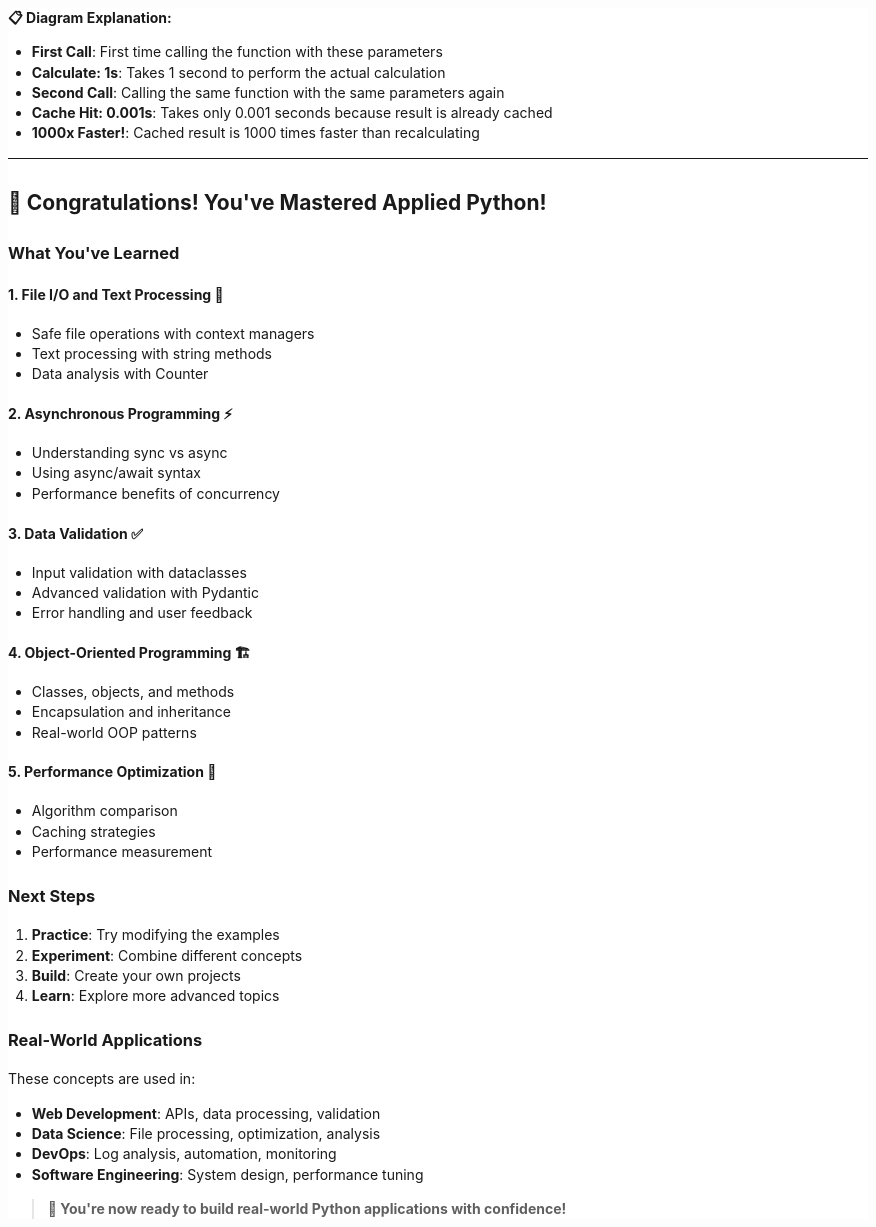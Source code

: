 **📋 Diagram Explanation:**
- **First Call**: First time calling the function with these parameters
- **Calculate: 1s**: Takes 1 second to perform the actual calculation
- **Second Call**: Calling the same function with the same parameters again
- **Cache Hit: 0.001s**: Takes only 0.001 seconds because result is already cached
- **1000x Faster!**: Cached result is 1000 times faster than recalculating

---

## 🎉 **Congratulations! You've Mastered Applied Python!**

### **What You've Learned**

#### **1. File I/O and Text Processing** 📁
- Safe file operations with context managers
- Text processing with string methods
- Data analysis with Counter

#### **2. Asynchronous Programming** ⚡
- Understanding sync vs async
- Using async/await syntax
- Performance benefits of concurrency

#### **3. Data Validation** ✅
- Input validation with dataclasses
- Advanced validation with Pydantic
- Error handling and user feedback

#### **4. Object-Oriented Programming** 🏗️
- Classes, objects, and methods
- Encapsulation and inheritance
- Real-world OOP patterns

#### **5. Performance Optimization** 🚀
- Algorithm comparison
- Caching strategies
- Performance measurement

### **Next Steps**

1. **Practice**: Try modifying the examples
2. **Experiment**: Combine different concepts
3. **Build**: Create your own projects
4. **Learn**: Explore more advanced topics

### **Real-World Applications**

These concepts are used in:
- **Web Development**: APIs, data processing, validation
- **Data Science**: File processing, optimization, analysis
- **DevOps**: Log analysis, automation, monitoring
- **Software Engineering**: System design, performance tuning

> **🚀 You're now ready to build real-world Python applications with confidence!**

